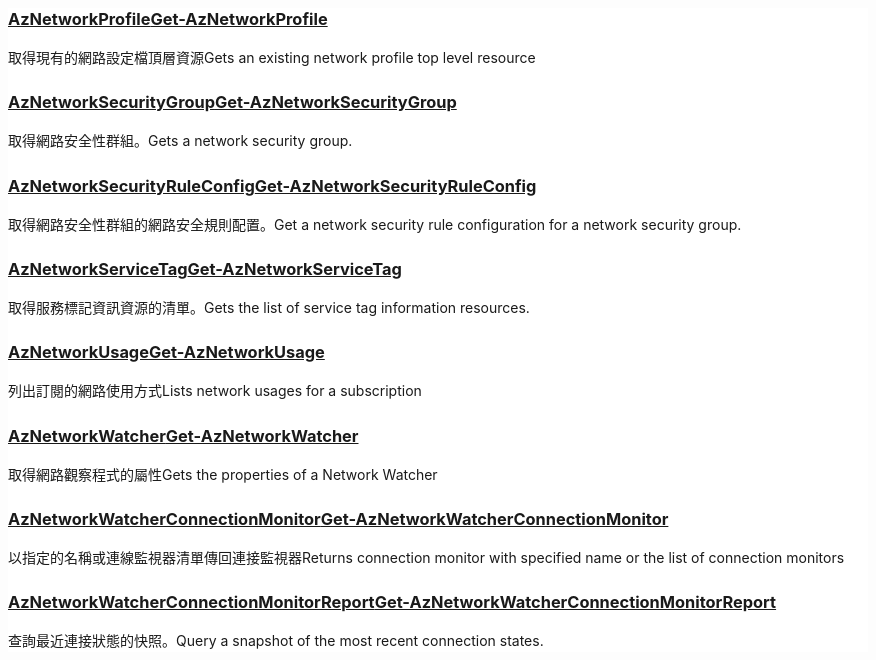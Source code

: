 ### [<span data-ttu-id="fb1e0-356">AzNetworkProfile</span><span class="sxs-lookup"><span data-stu-id="fb1e0-356">Get-AzNetworkProfile</span></span>](Get-AzNetworkProfile.md)
<span data-ttu-id="fb1e0-357">取得現有的網路設定檔頂層資源</span><span class="sxs-lookup"><span data-stu-id="fb1e0-357">Gets an existing network profile top level resource</span></span>

### [<span data-ttu-id="fb1e0-358">AzNetworkSecurityGroup</span><span class="sxs-lookup"><span data-stu-id="fb1e0-358">Get-AzNetworkSecurityGroup</span></span>](Get-AzNetworkSecurityGroup.md)
<span data-ttu-id="fb1e0-359">取得網路安全性群組。</span><span class="sxs-lookup"><span data-stu-id="fb1e0-359">Gets a network security group.</span></span>

### [<span data-ttu-id="fb1e0-360">AzNetworkSecurityRuleConfig</span><span class="sxs-lookup"><span data-stu-id="fb1e0-360">Get-AzNetworkSecurityRuleConfig</span></span>](Get-AzNetworkSecurityRuleConfig.md)
<span data-ttu-id="fb1e0-361">取得網路安全性群組的網路安全規則配置。</span><span class="sxs-lookup"><span data-stu-id="fb1e0-361">Get a network security rule configuration for a network security group.</span></span>

### [<span data-ttu-id="fb1e0-362">AzNetworkServiceTag</span><span class="sxs-lookup"><span data-stu-id="fb1e0-362">Get-AzNetworkServiceTag</span></span>](Get-AzNetworkServiceTag.md)
<span data-ttu-id="fb1e0-363">取得服務標記資訊資源的清單。</span><span class="sxs-lookup"><span data-stu-id="fb1e0-363">Gets the list of service tag information resources.</span></span>

### [<span data-ttu-id="fb1e0-364">AzNetworkUsage</span><span class="sxs-lookup"><span data-stu-id="fb1e0-364">Get-AzNetworkUsage</span></span>](Get-AzNetworkUsage.md)
<span data-ttu-id="fb1e0-365">列出訂閱的網路使用方式</span><span class="sxs-lookup"><span data-stu-id="fb1e0-365">Lists network usages for a subscription</span></span>

### [<span data-ttu-id="fb1e0-366">AzNetworkWatcher</span><span class="sxs-lookup"><span data-stu-id="fb1e0-366">Get-AzNetworkWatcher</span></span>](Get-AzNetworkWatcher.md)
<span data-ttu-id="fb1e0-367">取得網路觀察程式的屬性</span><span class="sxs-lookup"><span data-stu-id="fb1e0-367">Gets the properties of a Network Watcher</span></span>

### [<span data-ttu-id="fb1e0-368">AzNetworkWatcherConnectionMonitor</span><span class="sxs-lookup"><span data-stu-id="fb1e0-368">Get-AzNetworkWatcherConnectionMonitor</span></span>](Get-AzNetworkWatcherConnectionMonitor.md)
<span data-ttu-id="fb1e0-369">以指定的名稱或連線監視器清單傳回連接監視器</span><span class="sxs-lookup"><span data-stu-id="fb1e0-369">Returns connection monitor with specified name or the list of connection monitors</span></span>

### [<span data-ttu-id="fb1e0-370">AzNetworkWatcherConnectionMonitorReport</span><span class="sxs-lookup"><span data-stu-id="fb1e0-370">Get-AzNetworkWatcherConnectionMonitorReport</span></span>](Get-AzNetworkWatcherConnectionMonitorReport.md)
<span data-ttu-id="fb1e0-371">查詢最近連接狀態的快照。</span><span class="sxs-lookup"><span data-stu-id="fb1e0-371">Query a snapshot of the most recent connection states.</span></span>

